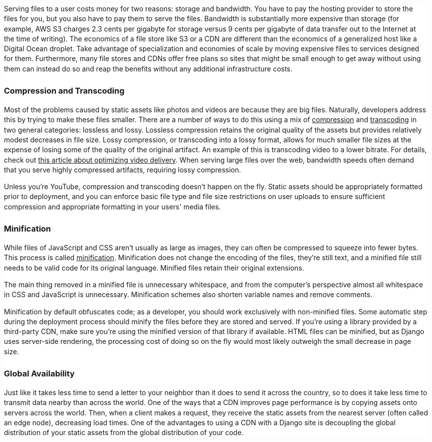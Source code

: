 Serving files to a user costs money for two reasons: storage and bandwidth. You have to pay the hosting provider to store the files for you, but you also have to pay them to serve the files. Bandwidth is substantially more expensive than storage (for example, AWS S3 charges 2.3 cents per gigabyte for storage versus 9 cents per gigabyte of data transfer out to the Internet at the time of writing). The economics of a file store like S3 or a CDN are different than the economics of a generalized host like a Digital Ocean droplet. Take advantage of specialization and economies of scale by moving expensive files to services designed for them. Furthermore, many file stores and CDNs offer free plans so sites that might be small enough to get away without using them can instead do so and reap the benefits without any additional infrastructure costs.

### Compression and Transcoding

Most of the problems caused by static assets like photos and videos are because they are big files. Naturally, developers address this by trying to make these files smaller. There are a number of ways to do this using a mix of [compression](https://en.wikipedia.org/wiki/Data_compression) and [transcoding](https://en.wikipedia.org/wiki/Transcoding) in two general categories: lossless and lossy. Lossless compression retains the original quality of the assets but provides relatively modest decreases in file size. Lossy compression, or transcoding into a lossy format, allows for much smaller file sizes at the expense of losing some of the quality of the original artifact. An example of this is transcoding video to a lower bitrate. For details, check out [this article about optimizing video delivery](https://www.smashingmagazine.com/2018/10/video-playback-on-the-web-part-2/). When serving large files over the web, bandwidth speeds often demand that you serve highly compressed artifacts, requiring lossy compression.

Unless you’re YouTube, compression and transcoding doesn’t happen on the fly. Static assets should be appropriately formatted prior to deployment, and you can enforce basic file type and file size restrictions on user uploads to ensure sufficient compression and appropriate formatting in your users' media files.

### Minification

While files of JavaScript and CSS aren’t usually as large as images, they can often be compressed to squeeze into fewer bytes. This process is called [minification](https://en.wikipedia.org/wiki/Minification_(programming)). Minification does not change the encoding of the files, they’re still text, and a minified file still needs to be valid code for its original language. Minified files retain their original extensions.

The main thing removed in a minified file is unnecessary whitespace, and from the computer’s perspective almost all whitespace in CSS and JavaScript is unnecessary. Minification schemes also shorten variable names and remove comments.

Minification by default obfuscates code; as a developer, you should work exclusively with non-minified files. Some automatic step during the deployment process should minify the files before they are stored and served. If you’re using a library provided by a third-party CDN, make sure you’re using the minified version of that library if available. HTML files can be minified, but as Django uses server-side rendering, the processing cost of doing so on the fly would most likely outweigh the small decrease in page size.

### Global Availability

Just like it takes less time to send a letter to your neighbor than it does to send it across the country, so to does it take less time to transmit data nearby than across the world. One of the ways that a CDN improves page performance is by copying assets onto servers across the world. Then, when a client makes a request, they receive the static assets from the nearest server (often called an edge node), decreasing load times. One of the advantages to using a CDN with a Django site is decoupling the global distribution of your static assets from the global distribution of your code.
